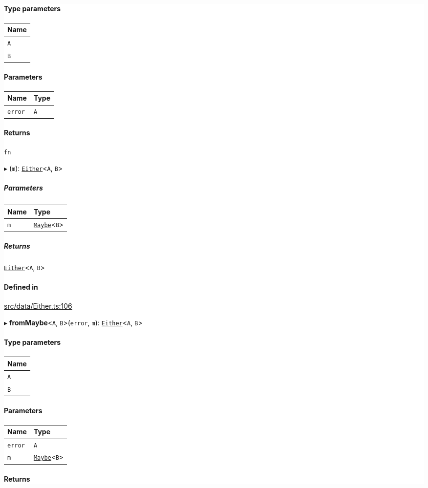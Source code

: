 #### Type parameters

| Name |
| :------ |
| `A` |
| `B` |

#### Parameters

| Name | Type |
| :------ | :------ |
| `error` | `A` |

#### Returns

`fn`

▸ (`m`): [`Either`](../classes/either.Either.md)<`A`, `B`\>

##### Parameters

| Name | Type |
| :------ | :------ |
| `m` | [`Maybe`](../classes/maybe.Maybe.md)<`B`\> |

##### Returns

[`Either`](../classes/either.Either.md)<`A`, `B`\>

#### Defined in

[src/data/Either.ts:106](https://github.com/jonlaing/shonad/blob/49f7c8a/src/data/Either.ts#L106)

▸ **fromMaybe**<`A`, `B`\>(`error`, `m`): [`Either`](../classes/either.Either.md)<`A`, `B`\>

#### Type parameters

| Name |
| :------ |
| `A` |
| `B` |

#### Parameters

| Name | Type |
| :------ | :------ |
| `error` | `A` |
| `m` | [`Maybe`](../classes/maybe.Maybe.md)<`B`\> |

#### Returns
